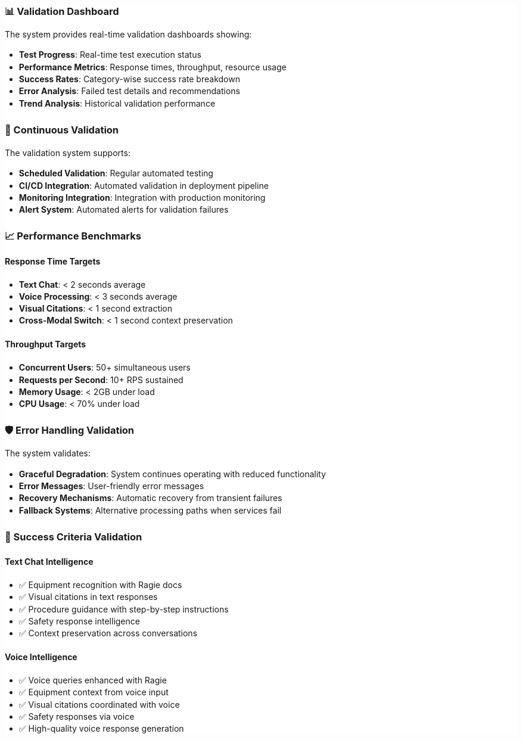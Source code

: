 ### 📊 Validation Dashboard

The system provides real-time validation dashboards showing:
- **Test Progress**: Real-time test execution status
- **Performance Metrics**: Response times, throughput, resource usage
- **Success Rates**: Category-wise success rate breakdown
- **Error Analysis**: Failed test details and recommendations
- **Trend Analysis**: Historical validation performance

### 🔄 Continuous Validation

The validation system supports:
- **Scheduled Validation**: Regular automated testing
- **CI/CD Integration**: Automated validation in deployment pipeline
- **Monitoring Integration**: Integration with production monitoring
- **Alert System**: Automated alerts for validation failures

### 📈 Performance Benchmarks

#### Response Time Targets
- **Text Chat**: < 2 seconds average
- **Voice Processing**: < 3 seconds average
- **Visual Citations**: < 1 second extraction
- **Cross-Modal Switch**: < 1 second context preservation

#### Throughput Targets
- **Concurrent Users**: 50+ simultaneous users
- **Requests per Second**: 10+ RPS sustained
- **Memory Usage**: < 2GB under load
- **CPU Usage**: < 70% under load

### 🛡️ Error Handling Validation

The system validates:
- **Graceful Degradation**: System continues operating with reduced functionality
- **Error Messages**: User-friendly error messages
- **Recovery Mechanisms**: Automatic recovery from transient failures
- **Fallback Systems**: Alternative processing paths when services fail

### 🎯 Success Criteria Validation

#### Text Chat Intelligence
- ✅ Equipment recognition with Ragie docs
- ✅ Visual citations in text responses
- ✅ Procedure guidance with step-by-step instructions
- ✅ Safety response intelligence
- ✅ Context preservation across conversations

#### Voice Intelligence
- ✅ Voice queries enhanced with Ragie
- ✅ Equipment context from voice input
- ✅ Visual citations coordinated with voice
- ✅ Safety responses via voice
- ✅ High-quality voice response generation
